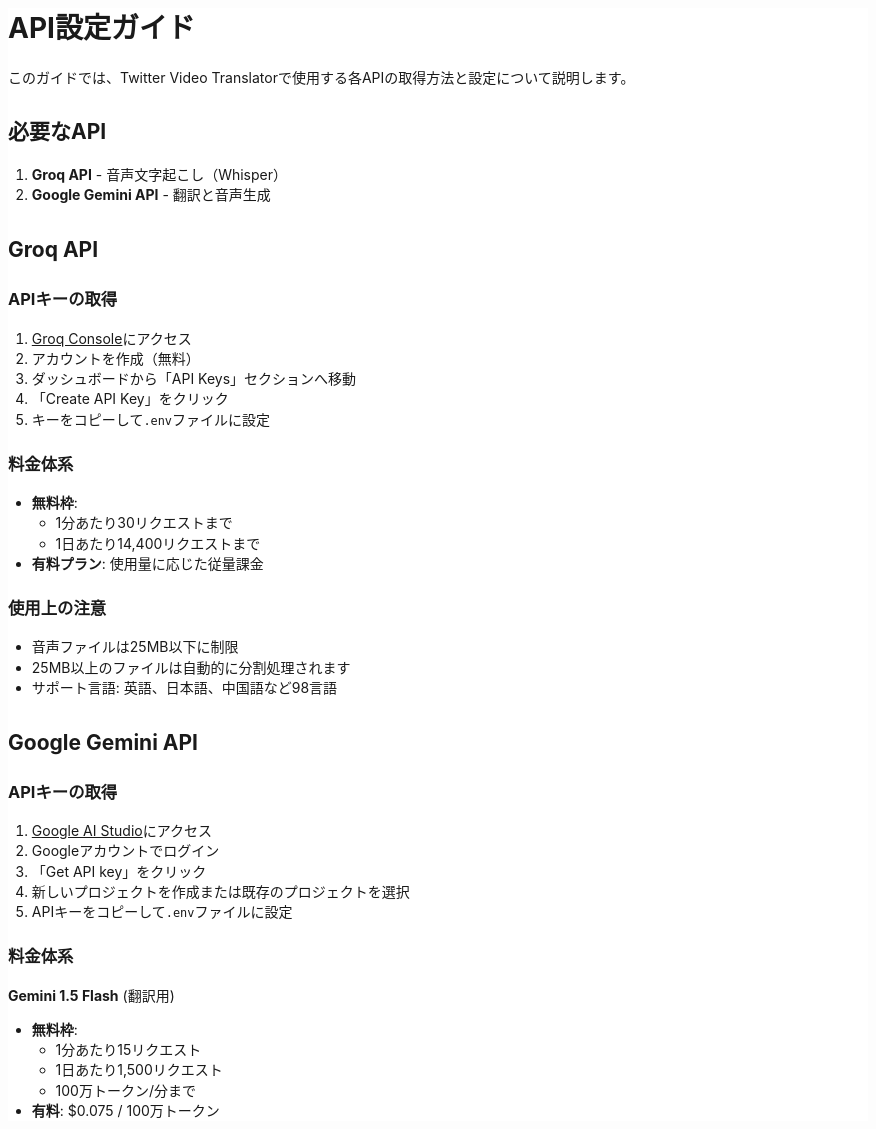 # API設定ガイド

このガイドでは、Twitter Video Translatorで使用する各APIの取得方法と設定について説明します。

## 必要なAPI

1. **Groq API** - 音声文字起こし（Whisper）
2. **Google Gemini API** - 翻訳と音声生成

## Groq API

### APIキーの取得

1. [Groq Console](https://console.groq.com/)にアクセス
2. アカウントを作成（無料）
3. ダッシュボードから「API Keys」セクションへ移動
4. 「Create API Key」をクリック
5. キーをコピーして`.env`ファイルに設定

### 料金体系

- **無料枠**: 
  - 1分あたり30リクエストまで
  - 1日あたり14,400リクエストまで
- **有料プラン**: 使用量に応じた従量課金

### 使用上の注意

- 音声ファイルは25MB以下に制限
- 25MB以上のファイルは自動的に分割処理されます
- サポート言語: 英語、日本語、中国語など98言語

## Google Gemini API

### APIキーの取得

1. [Google AI Studio](https://makersuite.google.com/app/apikey)にアクセス
2. Googleアカウントでログイン
3. 「Get API key」をクリック
4. 新しいプロジェクトを作成または既存のプロジェクトを選択
5. APIキーをコピーして`.env`ファイルに設定

### 料金体系

**Gemini 1.5 Flash** (翻訳用)
- **無料枠**: 
  - 1分あたり15リクエスト
  - 1日あたり1,500リクエスト
  - 100万トークン/分まで
- **有料**: $0.075 / 100万トークン
